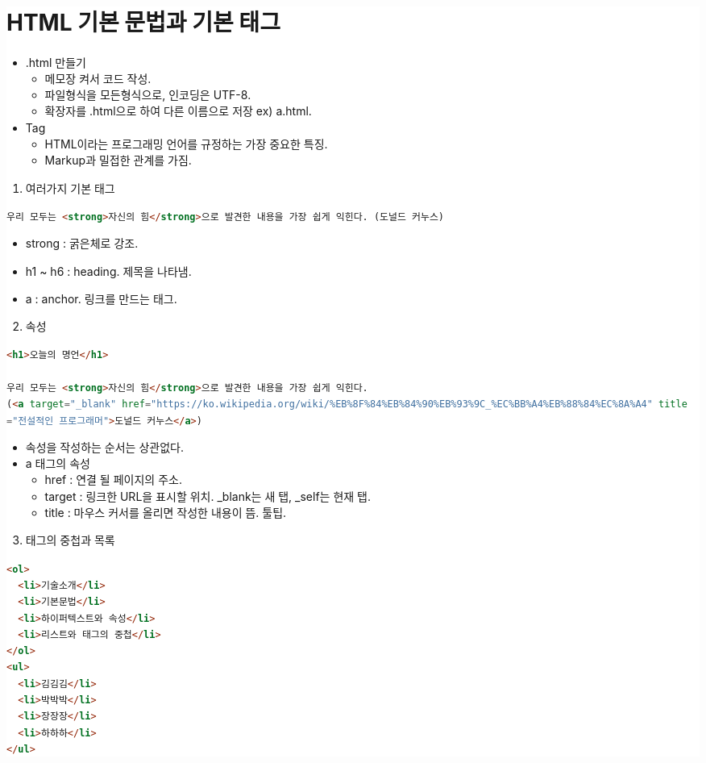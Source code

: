 # HTML 기본 문법과 기본 태그

- .html 만들기
  - 메모장 켜서 코드 작성.
  - 파일형식을 모든형식으로, 인코딩은 UTF-8.
  - 확장자를 .html으로 하여 다른 이름으로 저장 ex) a.html.
- Tag
  - HTML이라는 프로그래밍 언어를 규정하는 가장 중요한 특징.
  - Markup과 밀접한 관계를 가짐.



1. 여러가지 기본 태그

```html
우리 모두는 <strong>자신의 힘</strong>으로 발견한 내용을 가장 쉽게 익힌다. (도널드 커누스)
```

- strong : 굵은체로 강조.
- h1 ~ h6 : heading. 제목을 나타냄.

- a : anchor. 링크를 만드는 태그.



2. 속성

```html
<h1>오늘의 명언</h1>

우리 모두는 <strong>자신의 힘</strong>으로 발견한 내용을 가장 쉽게 익힌다. 
(<a target="_blank" href="https://ko.wikipedia.org/wiki/%EB%8F%84%EB%84%90%EB%93%9C_%EC%BB%A4%EB%88%84%EC%8A%A4" title="전설적인 프로그래머">도널드 커누스</a>)
```

- 속성을 작성하는 순서는 상관없다.
- a 태그의 속성
  - href : 연결 될 페이지의 주소.
  - target : 링크한 URL을 표시할 위치. _blank는 새 탭, _self는 현재 탭.
  - title : 마우스 커서를 올리면 작성한 내용이 뜸. 툴팁.



3. 태그의 중첩과 목록

```html
<ol>
  <li>기술소개</li>
  <li>기본문법</li>
  <li>하이퍼텍스트와 속성</li>
  <li>리스트와 태그의 중첩</li>
</ol>
<ul>
  <li>김김김</li>
  <li>박박박</li>
  <li>장장장</li>
  <li>하하하</li>
</ul>
```
